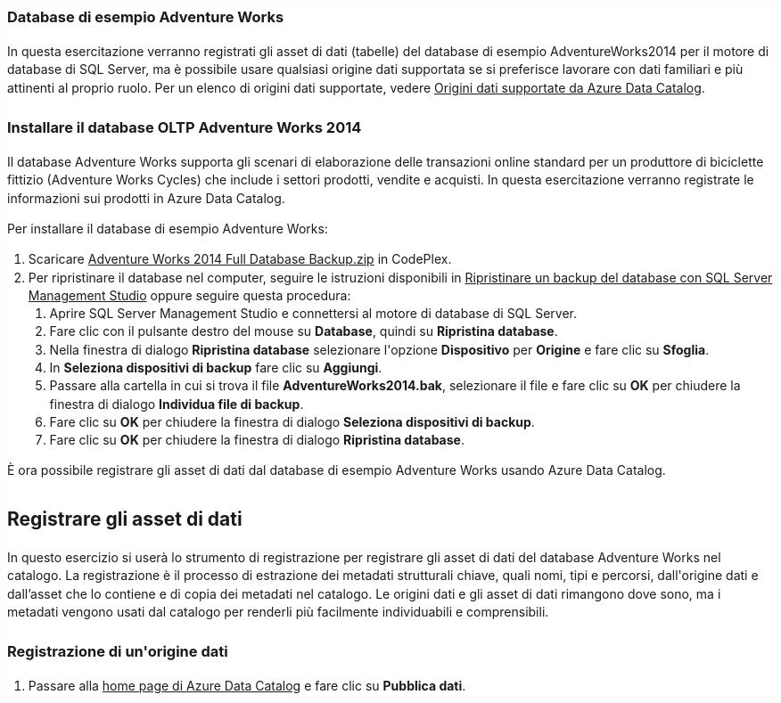 ### Database di esempio Adventure Works
In questa esercitazione verranno registrati gli asset di dati (tabelle) del database di esempio AdventureWorks2014 per il motore di database di SQL Server, ma è possibile usare qualsiasi origine dati supportata se si preferisce lavorare con dati familiari e più attinenti al proprio ruolo. Per un elenco di origini dati supportate, vedere [Origini dati supportate da Azure Data Catalog](data-catalog-dsr.md).

### Installare il database OLTP Adventure Works 2014
Il database Adventure Works supporta gli scenari di elaborazione delle transazioni online standard per un produttore di biciclette fittizio (Adventure Works Cycles) che include i settori prodotti, vendite e acquisti. In questa esercitazione verranno registrate le informazioni sui prodotti in Azure Data Catalog.

Per installare il database di esempio Adventure Works:

1. Scaricare [Adventure Works 2014 Full Database Backup.zip](https://msftdbprodsamples.codeplex.com/downloads/get/880661) in CodePlex.
2. Per ripristinare il database nel computer, seguire le istruzioni disponibili in [Ripristinare un backup del database con SQL Server Management Studio](http://msdn.microsoft.com/library/ms177429.aspx) oppure seguire questa procedura:
	1. Aprire SQL Server Management Studio e connettersi al motore di database di SQL Server.
	2. Fare clic con il pulsante destro del mouse su **Database**, quindi su **Ripristina database**.
	3. Nella finestra di dialogo **Ripristina database** selezionare l'opzione **Dispositivo** per **Origine** e fare clic su **Sfoglia**.
	4. In **Seleziona dispositivi di backup** fare clic su **Aggiungi**.
	5. Passare alla cartella in cui si trova il file **AdventureWorks2014.bak**, selezionare il file e fare clic su **OK** per chiudere la finestra di dialogo **Individua file di backup**.
	6. Fare clic su **OK** per chiudere la finestra di dialogo **Seleziona dispositivi di backup**.
	7. Fare clic su **OK** per chiudere la finestra di dialogo **Ripristina database**.

È ora possibile registrare gli asset di dati dal database di esempio Adventure Works usando Azure Data Catalog.

## Registrare gli asset di dati

In questo esercizio si userà lo strumento di registrazione per registrare gli asset di dati del database Adventure Works nel catalogo. La registrazione è il processo di estrazione dei metadati strutturali chiave, quali nomi, tipi e percorsi, dall'origine dati e dall’asset che lo contiene e di copia dei metadati nel catalogo. Le origini dati e gli asset di dati rimangono dove sono, ma i metadati vengono usati dal catalogo per renderli più facilmente individuabili e comprensibili.

### Registrazione di un'origine dati

1.	Passare alla [home page di Azure Data Catalog](https://azuredatacatlog.com) e fare clic su **Pubblica dati**.
